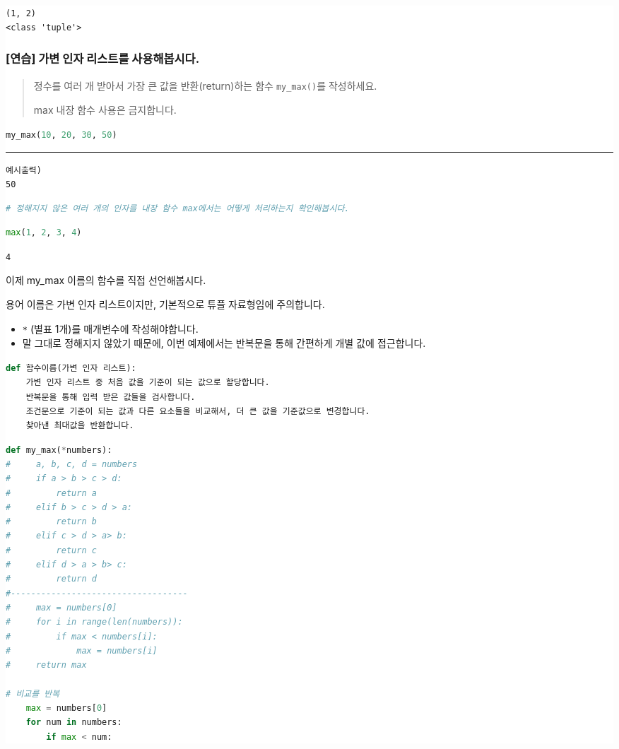     (1, 2)
    <class 'tuple'>
    

### [연습] 가변 인자 리스트를 사용해봅시다.

> 정수를 여러 개 받아서 가장 큰 값을 반환(return)하는 함수 `my_max()`를 작성하세요.
>
> max 내장 함수 사용은 금지합니다.

```python
my_max(10, 20, 30, 50)
```
---
```
예시출력)
50
```


```python
# 정해지지 않은 여러 개의 인자를 내장 함수 max에서는 어떻게 처리하는지 확인해봅시다.
```


```python
max(1, 2, 3, 4)
```




    4



이제 my_max 이름의 함수를 직접 선언해봅시다.

용어 이름은 가변 인자 리스트이지만, 기본적으로 튜플 자료형임에 주의합니다.
- `*` (별표 1개)를 매개변수에 작성해야합니다.
- 말 그대로 정해지지 않았기 때문에, 이번 예제에서는 반복문을 통해 간편하게 개별 값에 접근합니다.

```python
def 함수이름(가변 인자 리스트):
    가변 인자 리스트 중 처음 값을 기준이 되는 값으로 할당합니다.
    반복문을 통해 입력 받은 값들을 검사합니다.
    조건문으로 기준이 되는 값과 다른 요소들을 비교해서, 더 큰 값을 기준값으로 변경합니다.
    찾아낸 최대값을 반환합니다.
```     


```python
def my_max(*numbers):
#     a, b, c, d = numbers
#     if a > b > c > d:
#         return a
#     elif b > c > d > a:
#         return b
#     elif c > d > a> b:
#         return c
#     elif d > a > b> c:
#         return d
#-----------------------------------
#     max = numbers[0]
#     for i in range(len(numbers)):
#         if max < numbers[i]:
#             max = numbers[i]
#     return max

# 비교를 반복
    max = numbers[0]
    for num in numbers:
        if max < num:
```
